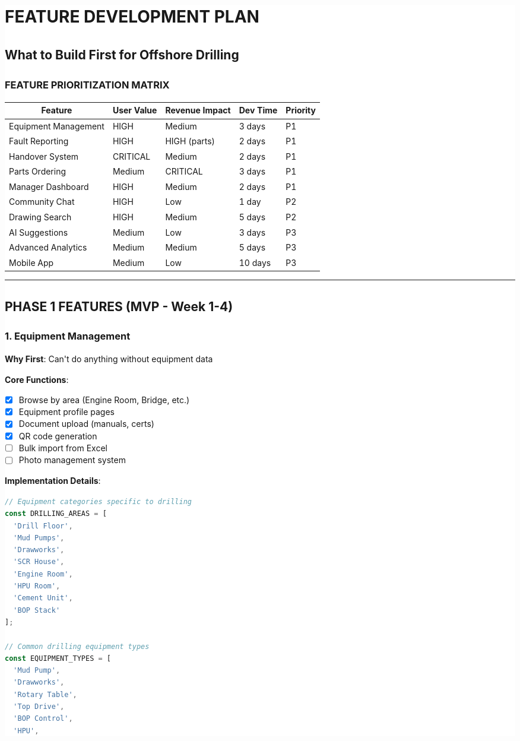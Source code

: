 # FEATURE DEVELOPMENT PLAN
## What to Build First for Offshore Drilling

### FEATURE PRIORITIZATION MATRIX

| Feature | User Value | Revenue Impact | Dev Time | Priority |
|---------|------------|----------------|----------|----------|
| Equipment Management | HIGH | Medium | 3 days | P1 |
| Fault Reporting | HIGH | HIGH (parts) | 2 days | P1 |
| Handover System | CRITICAL | Medium | 2 days | P1 |
| Parts Ordering | Medium | CRITICAL | 3 days | P1 |
| Manager Dashboard | HIGH | Medium | 2 days | P1 |
| Community Chat | HIGH | Low | 1 day | P2 |
| Drawing Search | HIGH | Medium | 5 days | P2 |
| AI Suggestions | Medium | Low | 3 days | P3 |
| Advanced Analytics | Medium | Medium | 5 days | P3 |
| Mobile App | Medium | Low | 10 days | P3 |

---

## PHASE 1 FEATURES (MVP - Week 1-4)

### 1. Equipment Management
**Why First**: Can't do anything without equipment data

**Core Functions**:
- [x] Browse by area (Engine Room, Bridge, etc.)
- [x] Equipment profile pages
- [x] Document upload (manuals, certs)
- [x] QR code generation
- [ ] Bulk import from Excel
- [ ] Photo management system

**Implementation Details**:
```typescript
// Equipment categories specific to drilling
const DRILLING_AREAS = [
  'Drill Floor',
  'Mud Pumps',
  'Drawworks',
  'SCR House',
  'Engine Room',
  'HPU Room',
  'Cement Unit',
  'BOP Stack'
];

// Common drilling equipment types
const EQUIPMENT_TYPES = [
  'Mud Pump',
  'Drawworks',
  'Rotary Table',
  'Top Drive',
  'BOP Control',
  'HPU',
```